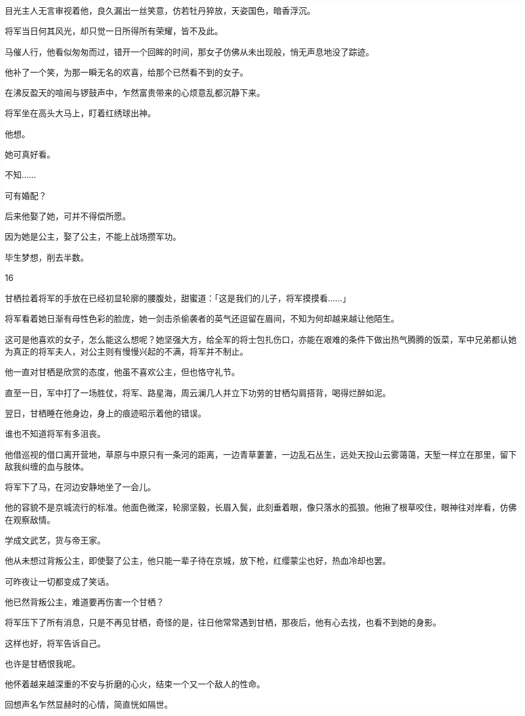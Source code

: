 目光主人无言审视着他，良久漏出一丝笑意，仿若牡丹猝放，天姿国色，暗香浮沉。

将军当日何其风光，却只觉一日所得所有荣耀，皆不及此。

马催人行，他看似匆匆而过，错开一个回眸的时间，那女子仿佛从未出现般，悄无声息地没了踪迹。

他补了一个笑，为那一瞬无名的欢喜，给那个已然看不到的女子。

在沸反盈天的喧闹与锣鼓声中，乍然富贵带来的心烦意乱都沉静下来。

将军坐在高头大马上，盯着红绣球出神。

他想。

她可真好看。

不知……

可有婚配？

后来他娶了她，可并不得偿所愿。

因为她是公主，娶了公主，不能上战场攒军功。

毕生梦想，削去半数。

16

甘栖拉着将军的手放在已经初显轮廓的腰腹处，甜蜜道：「这是我们的儿子，将军摸摸看……」

将军看着她日渐有母性色彩的脸庞，她一剑击杀偷袭者的英气还逗留在眉间，不知为何却越来越让他陌生。

这可是他喜欢的女子，怎么能这么想呢？她坚强大方，给全军的将士包扎伤口，亦能在艰难的条件下做出热气腾腾的饭菜，军中兄弟都认她为真正的将军夫人，对公主则有慢慢兴起的不满，将军并不制止。

他一直对甘栖是欣赏的态度，他虽不喜欢公主，但也恪守礼节。

直至一日，军中打了一场胜仗，将军、路星海，周云澜几人并立下功劳的甘栖勾肩搭背，喝得烂醉如泥。

翌日，甘栖睡在他身边，身上的痕迹昭示着他的错误。

谁也不知道将军有多沮丧。

他借巡视的借口离开营地，草原与中原只有一条河的距离，一边青草萋萋，一边乱石丛生，远处天投山云雾蔼蔼，天堑一样立在那里，留下敌我纠缠的血与肢体。

将军下了马，在河边安静地坐了一会儿。

他的容貌不是京城流行的标准。他面色微深，轮廓坚毅，长眉入鬓，此刻垂着眼，像只落水的孤狼。他揪了根草咬住，眼神往对岸看，仿佛在观察敌情。

学成文武艺，货与帝王家。

他从未想过背叛公主，即使娶了公主，他只能一辈子待在京城，放下枪，红缨蒙尘也好，热血冷却也罢。

可昨夜让一切都变成了笑话。

他已然背叛公主，难道要再伤害一个甘栖？

将军压下了所有消息，只是不再见甘栖，奇怪的是，往日他常常遇到甘栖，那夜后，他有心去找，也看不到她的身影。

这样也好，将军告诉自己。

也许是甘栖恨我呢。

他怀着越来越深重的不安与折磨的心火，结束一个又一个敌人的性命。

回想声名乍然显赫时的心情，简直恍如隔世。
